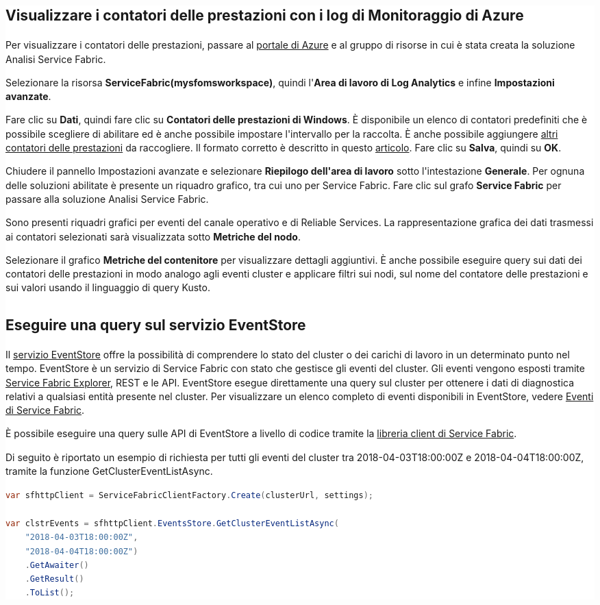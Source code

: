 ## <a name="view-performance-counters-with-azure-monitor-logs"></a>Visualizzare i contatori delle prestazioni con i log di Monitoraggio di Azure
Per visualizzare i contatori delle prestazioni, passare al [portale di Azure](https://portal.azure.com) e al gruppo di risorse in cui è stata creata la soluzione Analisi Service Fabric. 

Selezionare la risorsa **ServiceFabric(mysfomsworkspace)**, quindi l'**Area di lavoro di Log Analytics** e infine **Impostazioni avanzate**.

Fare clic su **Dati**, quindi fare clic su **Contatori delle prestazioni di Windows**. È disponibile un elenco di contatori predefiniti che è possibile scegliere di abilitare ed è anche possibile impostare l'intervallo per la raccolta. È anche possibile aggiungere [altri contatori delle prestazioni](service-fabric-diagnostics-event-generation-perf.md) da raccogliere. Il formato corretto è descritto in questo [articolo](/windows/desktop/PerfCtrs/specifying-a-counter-path). Fare clic su **Salva**, quindi su **OK**.

Chiudere il pannello Impostazioni avanzate e selezionare **Riepilogo dell'area di lavoro** sotto l'intestazione **Generale**. Per ognuna delle soluzioni abilitate è presente un riquadro grafico, tra cui uno per Service Fabric. Fare clic sul grafo **Service Fabric** per passare alla soluzione Analisi Service Fabric.

Sono presenti riquadri grafici per eventi del canale operativo e di Reliable Services. La rappresentazione grafica dei dati trasmessi ai contatori selezionati sarà visualizzata sotto **Metriche del nodo**. 

Selezionare il grafico **Metriche del contenitore** per visualizzare dettagli aggiuntivi. È anche possibile eseguire query sui dati dei contatori delle prestazioni in modo analogo agli eventi cluster e applicare filtri sui nodi, sul nome del contatore delle prestazioni e sui valori usando il linguaggio di query Kusto.

## <a name="query-the-eventstore-service"></a>Eseguire una query sul servizio EventStore
Il [servizio EventStore](service-fabric-diagnostics-eventstore.md) offre la possibilità di comprendere lo stato del cluster o dei carichi di lavoro in un determinato punto nel tempo. EventStore è un servizio di Service Fabric con stato che gestisce gli eventi del cluster. Gli eventi vengono esposti tramite [Service Fabric Explorer](service-fabric-visualizing-your-cluster.md), REST e le API. EventStore esegue direttamente una query sul cluster per ottenere i dati di diagnostica relativi a qualsiasi entità presente nel cluster. Per visualizzare un elenco completo di eventi disponibili in EventStore, vedere [Eventi di Service Fabric](service-fabric-diagnostics-event-generation-operational.md).

È possibile eseguire una query sulle API di EventStore a livello di codice tramite la [libreria client di Service Fabric](/dotnet/api/overview/azure/service-fabric?view=azure-dotnet#client-library).

Di seguito è riportato un esempio di richiesta per tutti gli eventi del cluster tra 2018-04-03T18:00:00Z e 2018-04-04T18:00:00Z, tramite la funzione GetClusterEventListAsync.

```csharp
var sfhttpClient = ServiceFabricClientFactory.Create(clusterUrl, settings);

var clstrEvents = sfhttpClient.EventsStore.GetClusterEventListAsync(
    "2018-04-03T18:00:00Z",
    "2018-04-04T18:00:00Z")
    .GetAwaiter()
    .GetResult()
    .ToList();
```
